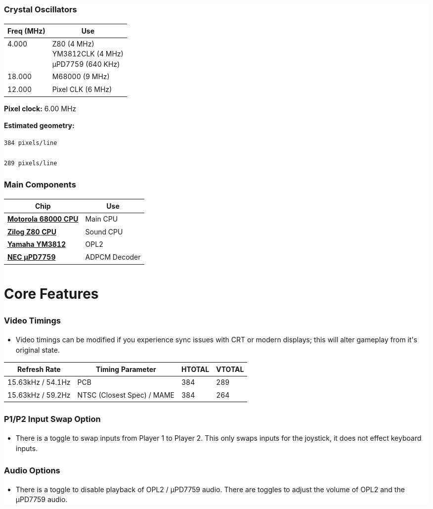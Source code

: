 ### Crystal Oscillators

| Freq (MHz) | Use                                                   |
|------------|-------------------------------------------------------|
| 4.000      | Z80 (4 MHz)<br>YM3812CLK (4 MHz)<br>µPD7759 (640 KHz) |
| 18.000     | M68000 (9 MHz)                                        |
| 12.000     | Pixel CLK (6 MHz)                                     |

**Pixel clock:** 6.00 MHz

**Estimated geometry:**

    384 pixels/line
  
    289 pixels/line

### Main Components

| Chip                                                                   | Use           |
|------------------------------------------------------------------------|---------------|
| [**Motorola 68000 CPU**](https://en.wikipedia.org/wiki/Motorola_68000) | Main CPU      |
| [**Zilog Z80 CPU**](https://en.wikipedia.org/wiki/Zilog_Z80)           | Sound CPU     |
| [**Yamaha YM3812**](https://en.wikipedia.org/wiki/Yamaha_OPL#OPL2)     | OPL2          |
| [**NEC µPD7759**](https://github.com/jotego/jt7759)                    | ADPCM Decoder |

# Core Features

### Video Timings

- Video timings can be modified if you experience sync issues with CRT or modern displays; this will alter gameplay from it's original state.

| Refresh Rate      | Timing Parameter           | HTOTAL | VTOTAL |
|-------------------|----------------------------|--------|--------|
| 15.63kHz / 54.1Hz | PCB                        | 384    | 289    |
| 15.63kHz / 59.2Hz | NTSC (Closest Spec) / MAME | 384    | 264    |

### P1/P2 Input Swap Option

- There is a toggle to swap inputs from Player 1 to Player 2. This only swaps inputs for the joystick, it does not effect keyboard inputs.

### Audio Options

- There is a toggle to disable playback of OPL2 / µPD7759 audio. There are toggles to adjust the volume of OPL2 and the µPD7759 audio.
